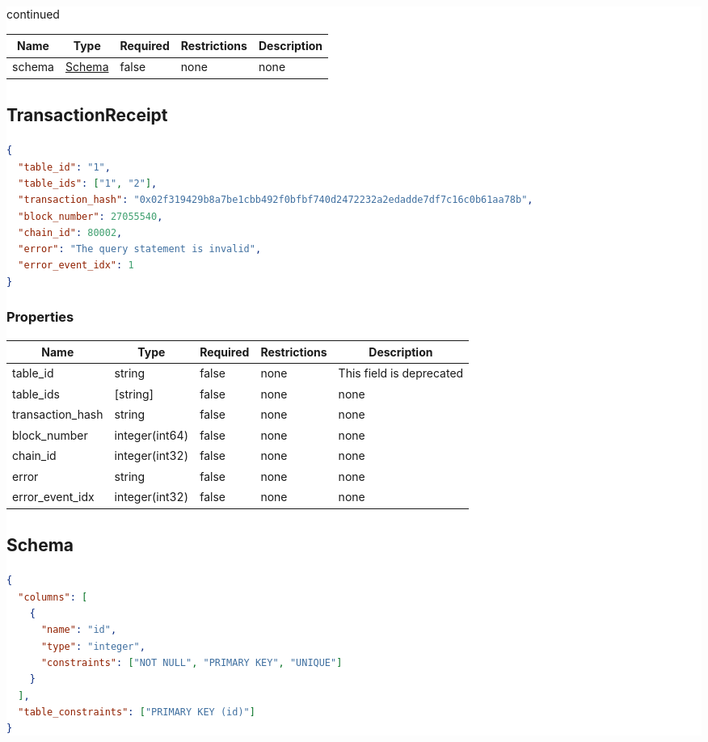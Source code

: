 continued

| Name   | Type                    | Required | Restrictions | Description |
| ------ | ----------------------- | -------- | ------------ | ----------- |
| schema | [Schema](#schemaschema) | false    | none         | none        |

<h2 id="tocS_TransactionReceipt">
TransactionReceipt
</h2>


<a id="schematransactionreceipt"></a>
<a id="schema_TransactionReceipt"></a>
<a id="tocStransactionreceipt"></a> <a id="tocstransactionreceipt"></a>

```json
{
  "table_id": "1",
  "table_ids": ["1", "2"],
  "transaction_hash": "0x02f319429b8a7be1cbb492f0bfbf740d2472232a2edadde7df7c16c0b61aa78b",
  "block_number": 27055540,
  "chain_id": 80002,
  "error": "The query statement is invalid",
  "error_event_idx": 1
}
```

### Properties

| Name             | Type           | Required | Restrictions | Description              |
| ---------------- | -------------- | -------- | ------------ | ------------------------ |
| table_id         | string         | false    | none         | This field is deprecated |
| table_ids        | \[string\]     | false    | none         | none                     |
| transaction_hash | string         | false    | none         | none                     |
| block_number     | integer(int64) | false    | none         | none                     |
| chain_id         | integer(int32) | false    | none         | none                     |
| error            | string         | false    | none         | none                     |
| error_event_idx  | integer(int32) | false    | none         | none                     |

<h2 id="tocS_Schema">
Schema
</h2>


<a id="schemaschema"></a> <a id="schema_Schema"></a>
<a id="tocSschema"></a> <a id="tocsschema"></a>

```json
{
  "columns": [
    {
      "name": "id",
      "type": "integer",
      "constraints": ["NOT NULL", "PRIMARY KEY", "UNIQUE"]
    }
  ],
  "table_constraints": ["PRIMARY KEY (id)"]
}
```
